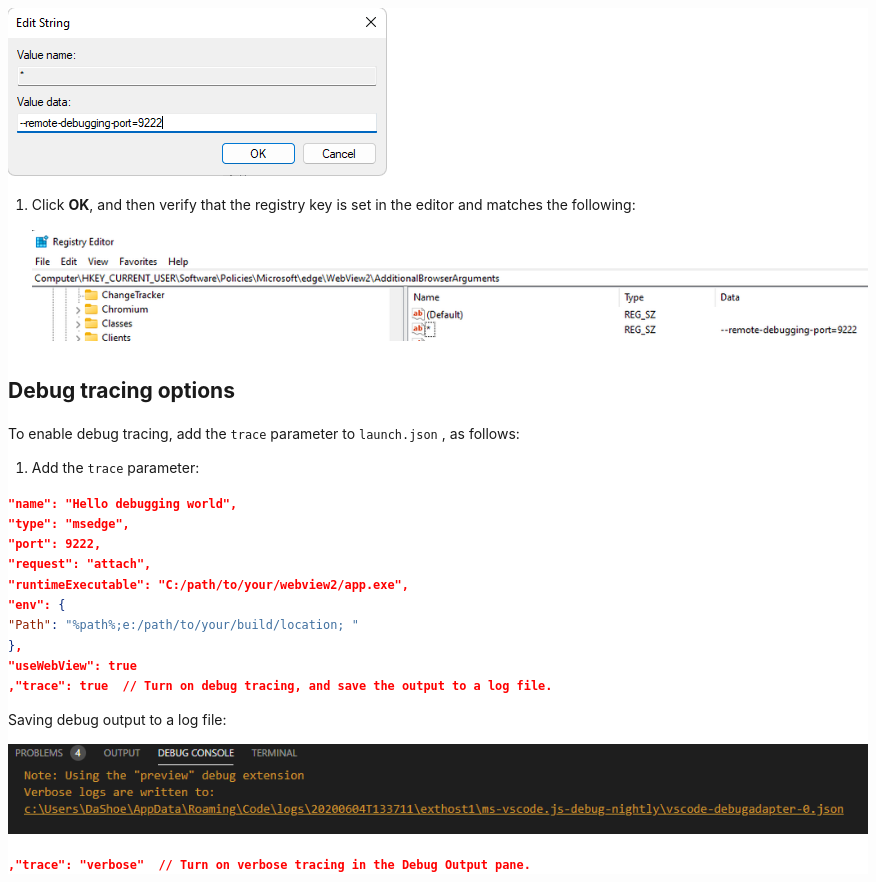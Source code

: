    ![Set Registry Key](./debug-visual-studio-code-images/set-debugging-port.png)

1. Click **OK**, and then verify that the registry key is set in the editor and matches the following:

   ![Registry Key](./debug-visual-studio-code-images/set-debugging-port-registry-key.png)



## Debug tracing options

To enable debug tracing, add the `trace` parameter to `launch.json` , as follows:

1. Add the `trace` parameter:

```json
"name": "Hello debugging world",
"type": "msedge",
"port": 9222,
"request": "attach",
"runtimeExecutable": "C:/path/to/your/webview2/app.exe",
"env": {
"Path": "%path%;e:/path/to/your/build/location; "
},
"useWebView": true
,"trace": true  // Turn on debug tracing, and save the output to a log file.
```

Saving debug output to a log file:

![ Save debug output to a log file](./debug-visual-studio-code-images/trace-log.png)
      
```json
,"trace": "verbose"  // Turn on verbose tracing in the Debug Output pane.
```
